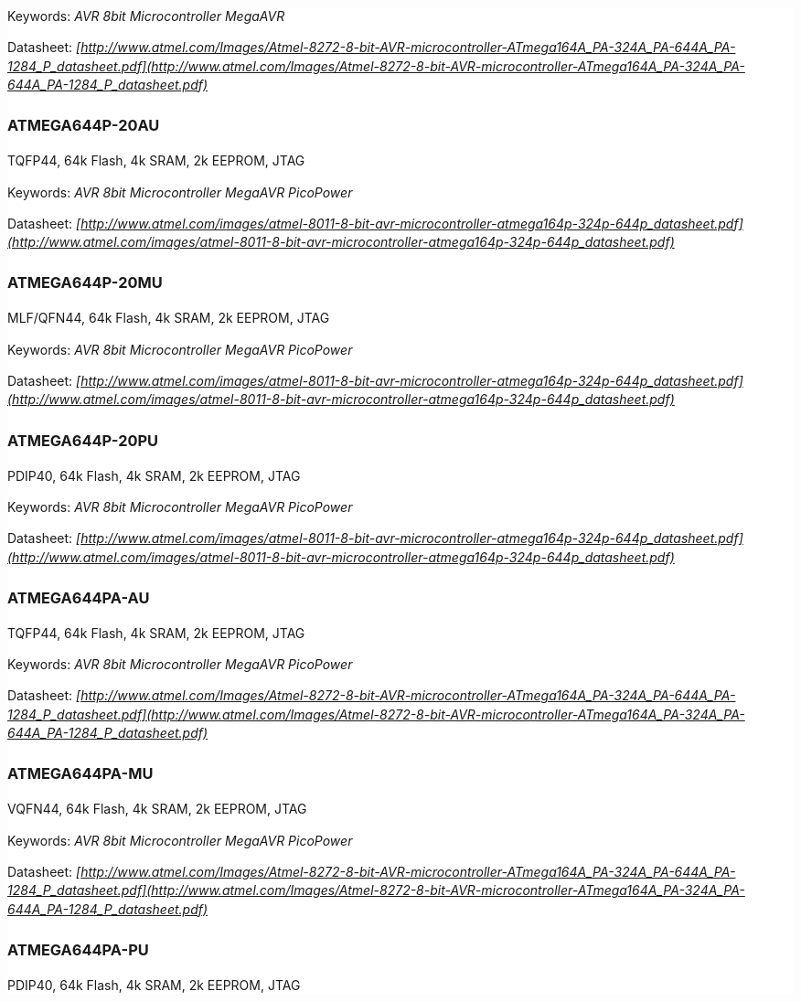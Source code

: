 Keywords: *AVR 8bit Microcontroller MegaAVR*

Datasheet: *[http://www.atmel.com/Images/Atmel-8272-8-bit-AVR-microcontroller-ATmega164A_PA-324A_PA-644A_PA-1284_P_datasheet.pdf](http://www.atmel.com/Images/Atmel-8272-8-bit-AVR-microcontroller-ATmega164A_PA-324A_PA-644A_PA-1284_P_datasheet.pdf)*

### ATMEGA644P-20AU
TQFP44, 64k Flash, 4k SRAM, 2k EEPROM, JTAG


Keywords: *AVR 8bit Microcontroller MegaAVR PicoPower*

Datasheet: *[http://www.atmel.com/images/atmel-8011-8-bit-avr-microcontroller-atmega164p-324p-644p_datasheet.pdf](http://www.atmel.com/images/atmel-8011-8-bit-avr-microcontroller-atmega164p-324p-644p_datasheet.pdf)*

### ATMEGA644P-20MU
MLF/QFN44, 64k Flash, 4k SRAM, 2k EEPROM, JTAG


Keywords: *AVR 8bit Microcontroller MegaAVR PicoPower*

Datasheet: *[http://www.atmel.com/images/atmel-8011-8-bit-avr-microcontroller-atmega164p-324p-644p_datasheet.pdf](http://www.atmel.com/images/atmel-8011-8-bit-avr-microcontroller-atmega164p-324p-644p_datasheet.pdf)*

### ATMEGA644P-20PU
PDIP40, 64k Flash, 4k SRAM, 2k EEPROM, JTAG


Keywords: *AVR 8bit Microcontroller MegaAVR PicoPower*

Datasheet: *[http://www.atmel.com/images/atmel-8011-8-bit-avr-microcontroller-atmega164p-324p-644p_datasheet.pdf](http://www.atmel.com/images/atmel-8011-8-bit-avr-microcontroller-atmega164p-324p-644p_datasheet.pdf)*

### ATMEGA644PA-AU
TQFP44, 64k Flash, 4k SRAM, 2k EEPROM, JTAG


Keywords: *AVR 8bit Microcontroller MegaAVR PicoPower*

Datasheet: *[http://www.atmel.com/Images/Atmel-8272-8-bit-AVR-microcontroller-ATmega164A_PA-324A_PA-644A_PA-1284_P_datasheet.pdf](http://www.atmel.com/Images/Atmel-8272-8-bit-AVR-microcontroller-ATmega164A_PA-324A_PA-644A_PA-1284_P_datasheet.pdf)*

### ATMEGA644PA-MU
VQFN44, 64k Flash, 4k SRAM, 2k EEPROM, JTAG


Keywords: *AVR 8bit Microcontroller MegaAVR PicoPower*

Datasheet: *[http://www.atmel.com/Images/Atmel-8272-8-bit-AVR-microcontroller-ATmega164A_PA-324A_PA-644A_PA-1284_P_datasheet.pdf](http://www.atmel.com/Images/Atmel-8272-8-bit-AVR-microcontroller-ATmega164A_PA-324A_PA-644A_PA-1284_P_datasheet.pdf)*

### ATMEGA644PA-PU
PDIP40, 64k Flash, 4k SRAM, 2k EEPROM, JTAG

